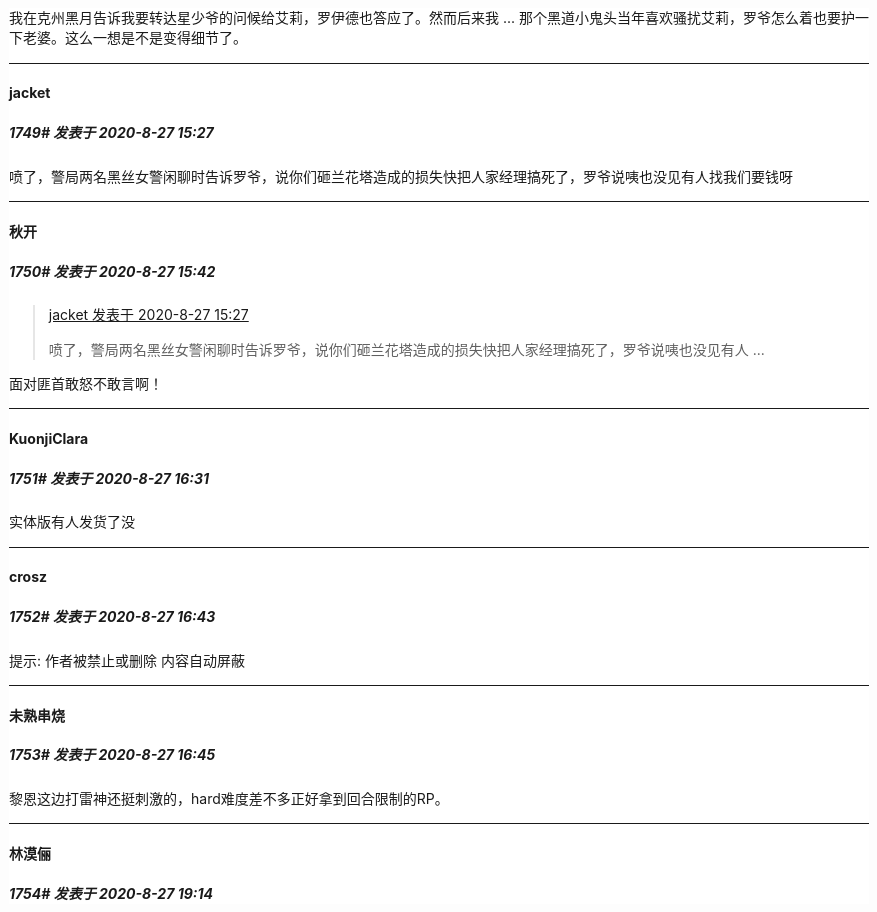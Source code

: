 我在克州黑月告诉我要转达星少爷的问候给艾莉，罗伊德也答应了。然而后来我 ...</blockquote>
那个黑道小鬼头当年喜欢骚扰艾莉，罗爷怎么着也要护一下老婆。这么一想是不是变得细节了。

*****

####  jacket  
##### 1749#       发表于 2020-8-27 15:27

喷了，警局两名黑丝女警闲聊时告诉罗爷，说你们砸兰花塔造成的损失快把人家经理搞死了，罗爷说咦也没见有人找我们要钱呀

*****

####  秋开  
##### 1750#       发表于 2020-8-27 15:42

<blockquote><a href="httphttps://bbs.saraba1st.com/2b/forum.php?mod=redirect&amp;goto=findpost&amp;pid=48566098&amp;ptid=1903775" target="_blank">jacket 发表于 2020-8-27 15:27</a>

喷了，警局两名黑丝女警闲聊时告诉罗爷，说你们砸兰花塔造成的损失快把人家经理搞死了，罗爷说咦也没见有人 ...</blockquote>
面对匪首敢怒不敢言啊！

*****

####  KuonjiClara  
##### 1751#       发表于 2020-8-27 16:31

实体版有人发货了没

*****

####  crosz  
##### 1752#       发表于 2020-8-27 16:43

提示: 作者被禁止或删除 内容自动屏蔽

*****

####  未熟串烧  
##### 1753#       发表于 2020-8-27 16:45

黎恩这边打雷神还挺刺激的，hard难度差不多正好拿到回合限制的RP。

*****

####  林漠俪  
##### 1754#       发表于 2020-8-27 19:14

